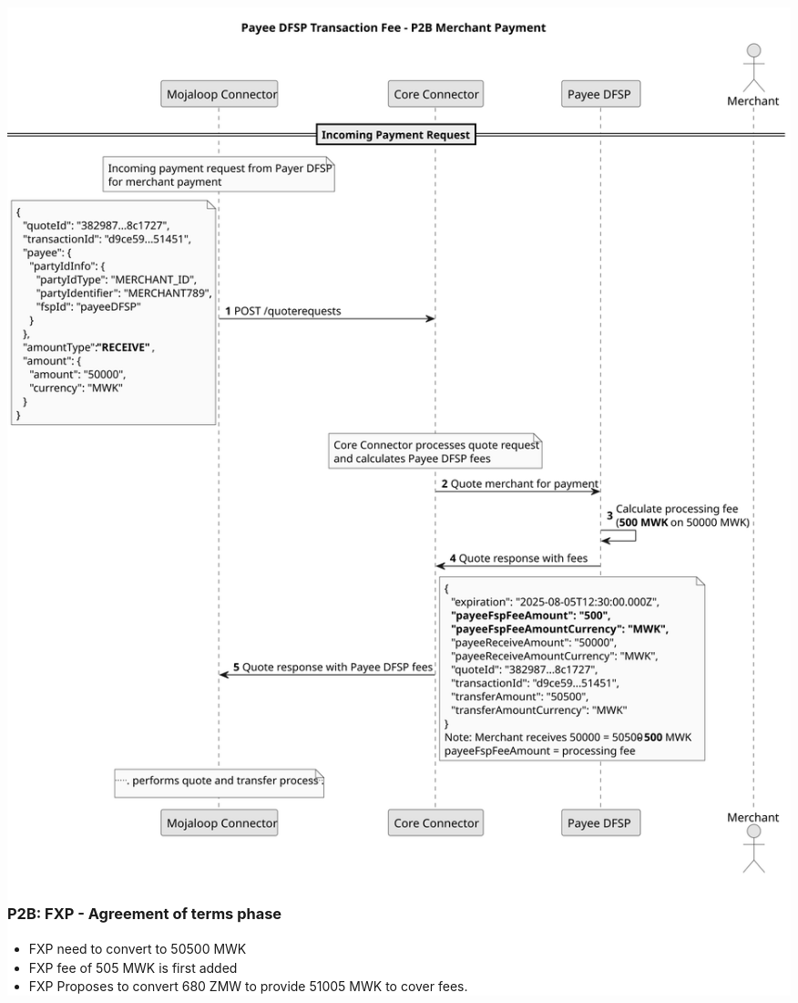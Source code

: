 ![P2B: Payee DFSP agreement](./SequenceDiagram/PayeeDFSP_P2B_Fees%20-%20agreement.svg)

### P2B: FXP - Agreement of terms phase
- FXP need to convert to 50500 MWK
- FXP fee of 505 MWK is first added
- FXP Proposes to convert 680 ZMW to provide 51005 MWK to cover fees.
